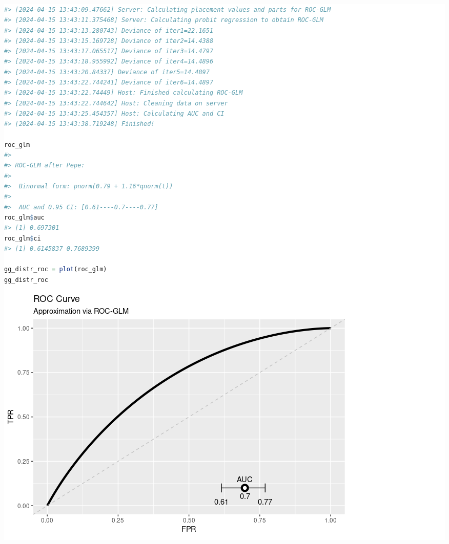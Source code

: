 ``` r
#> [2024-04-15 13:43:09.47662] Server: Calculating placement values and parts for ROC-GLM
#> [2024-04-15 13:43:11.375468] Server: Calculating probit regression to obtain ROC-GLM
#> [2024-04-15 13:43:13.280743] Deviance of iter1=22.1651
#> [2024-04-15 13:43:15.169728] Deviance of iter2=14.4388
#> [2024-04-15 13:43:17.065517] Deviance of iter3=14.4797
#> [2024-04-15 13:43:18.955992] Deviance of iter4=14.4896
#> [2024-04-15 13:43:20.84337] Deviance of iter5=14.4897
#> [2024-04-15 13:43:22.744241] Deviance of iter6=14.4897
#> [2024-04-15 13:43:22.74449] Host: Finished calculating ROC-GLM
#> [2024-04-15 13:43:22.744642] Host: Cleaning data on server
#> [2024-04-15 13:43:25.454357] Host: Calculating AUC and CI
#> [2024-04-15 13:43:38.719248] Finished!

roc_glm
#> 
#> ROC-GLM after Pepe:
#> 
#>  Binormal form: pnorm(0.79 + 1.16*qnorm(t))
#> 
#>  AUC and 0.95 CI: [0.61----0.7----0.77]
roc_glm$auc
#> [1] 0.697301
roc_glm$ci
#> [1] 0.6145837 0.7689399

gg_distr_roc = plot(roc_glm)
gg_distr_roc
```

![](figures/unnamed-chunk-9-1.png)
